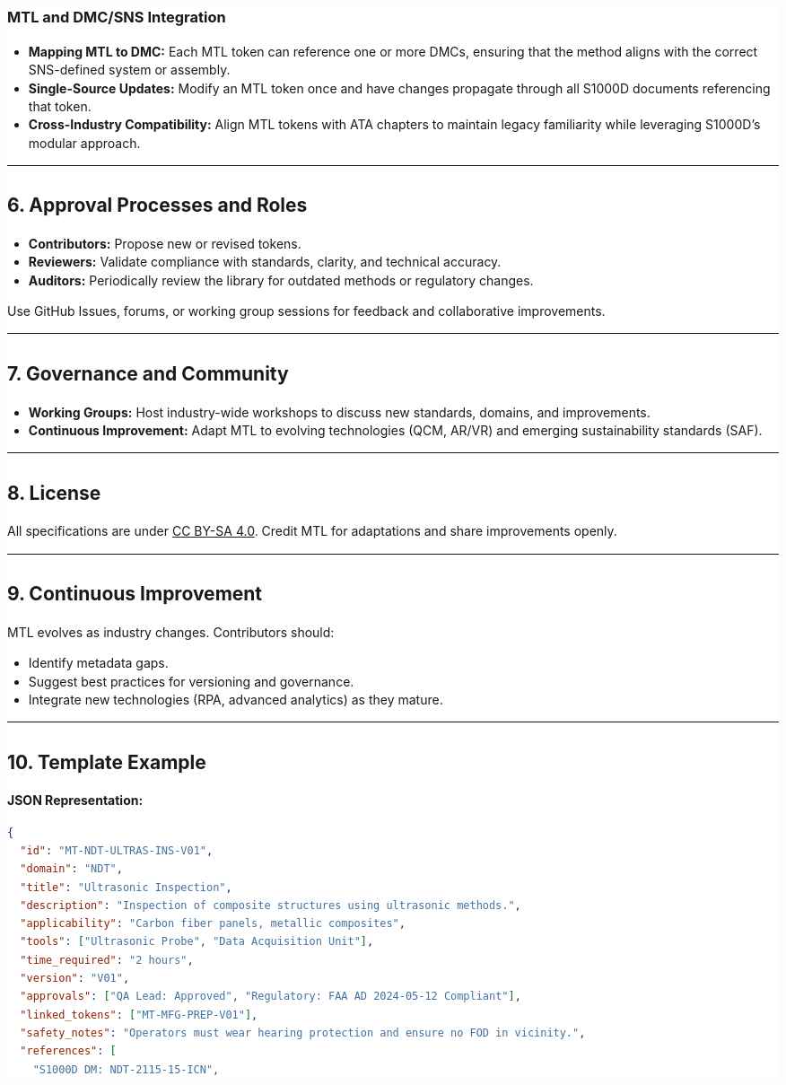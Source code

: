 ### MTL and DMC/SNS Integration

- **Mapping MTL to DMC:** Each MTL token can reference one or more DMCs, ensuring that the method aligns with the correct SNS-defined system or assembly.
- **Single-Source Updates:** Modify an MTL token once and have changes propagate through all S1000D documents referencing that token.
- **Cross-Industry Compatibility:** Align MTL tokens with ATA chapters to maintain legacy familiarity while leveraging S1000D’s modular approach.

---

## 6. Approval Processes and Roles

- **Contributors:** Propose new or revised tokens.
- **Reviewers:** Validate compliance with standards, clarity, and technical accuracy.
- **Auditors:** Periodically review the library for outdated methods or regulatory changes.

Use GitHub Issues, forums, or working group sessions for feedback and collaborative improvements.

---

## 7. Governance and Community

- **Working Groups:** Host industry-wide workshops to discuss new standards, domains, and improvements.
- **Continuous Improvement:** Adapt MTL to evolving technologies (QCM, AR/VR) and emerging sustainability standards (SAF).

---

## 8. License

All specifications are under [CC BY-SA 4.0](https://creativecommons.org/licenses/by-sa/4.0/). Credit MTL for adaptations and share improvements openly.

---

## 9. Continuous Improvement

MTL evolves as industry changes. Contributors should:
- Identify metadata gaps.
- Suggest best practices for versioning and governance.
- Integrate new technologies (RPA, advanced analytics) as they mature.

---

## 10. Template Example

**JSON Representation:**

```json
{
  "id": "MT-NDT-ULTRAS-INS-V01",
  "domain": "NDT",
  "title": "Ultrasonic Inspection",
  "description": "Inspection of composite structures using ultrasonic methods.",
  "applicability": "Carbon fiber panels, metallic composites",
  "tools": ["Ultrasonic Probe", "Data Acquisition Unit"],
  "time_required": "2 hours",
  "version": "V01",
  "approvals": ["QA Lead: Approved", "Regulatory: FAA AD 2024-05-12 Compliant"],
  "linked_tokens": ["MT-MFG-PREP-V01"],
  "safety_notes": "Operators must wear hearing protection and ensure no FOD in vicinity.",
  "references": [
    "S1000D DM: NDT-2115-15-ICN",
```